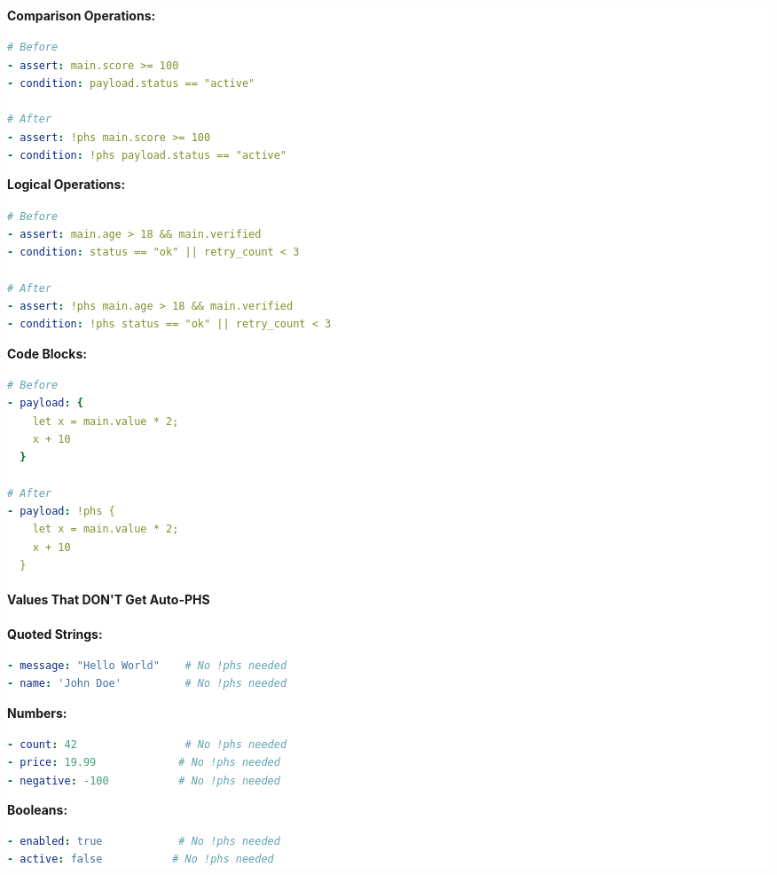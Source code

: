**Comparison Operations:**
```yaml
# Before
- assert: main.score >= 100
- condition: payload.status == "active"

# After
- assert: !phs main.score >= 100
- condition: !phs payload.status == "active"
```

**Logical Operations:**
```yaml
# Before
- assert: main.age > 18 && main.verified
- condition: status == "ok" || retry_count < 3

# After
- assert: !phs main.age > 18 && main.verified
- condition: !phs status == "ok" || retry_count < 3
```

**Code Blocks:**
```yaml
# Before
- payload: {
    let x = main.value * 2;
    x + 10
  }

# After
- payload: !phs {
    let x = main.value * 2; 
    x + 10
  }
```

#### Values That DON'T Get Auto-PHS

**Quoted Strings:**
```yaml
- message: "Hello World"    # No !phs needed
- name: 'John Doe'          # No !phs needed
```

**Numbers:**
```yaml
- count: 42                 # No !phs needed
- price: 19.99             # No !phs needed
- negative: -100           # No !phs needed
```

**Booleans:**
```yaml
- enabled: true            # No !phs needed
- active: false           # No !phs needed
```
